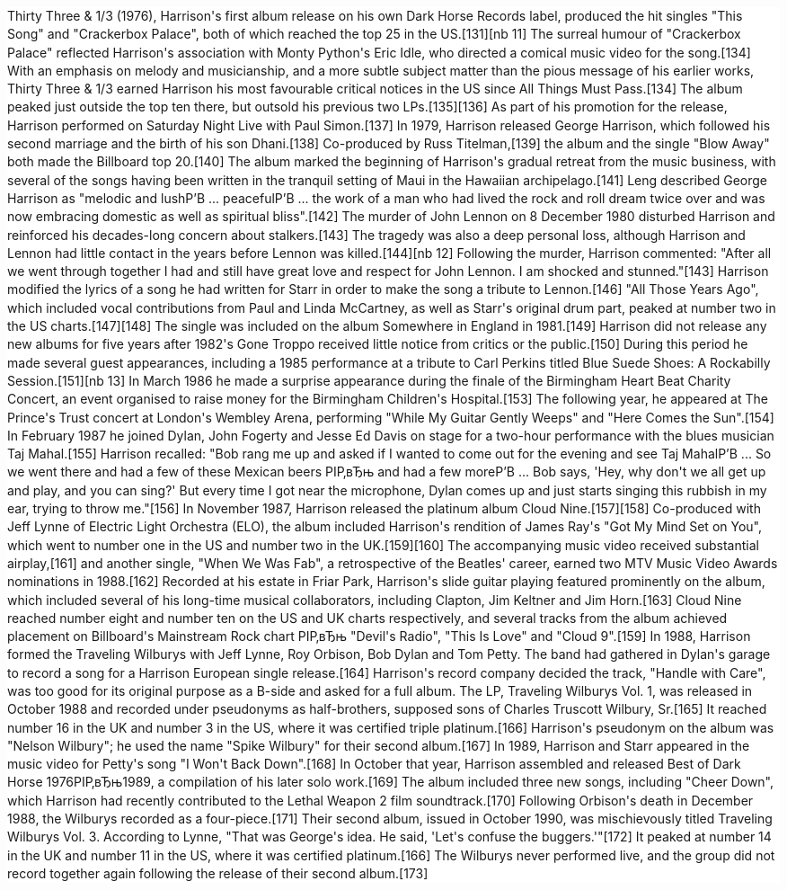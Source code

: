 Thirty Three & 1/3 (1976), Harrison's first album release on his own Dark Horse Records label, produced the hit singles "This Song" and "Crackerbox Palace", both of which reached the top 25 in the US.[131][nb 11] The surreal humour of "Crackerbox Palace" reflected Harrison's association with Monty Python's Eric Idle, who directed a comical music video for the song.[134] With an emphasis on melody and musicianship, and a more subtle subject matter than the pious message of his earlier works, Thirty Three & 1/3 earned Harrison his most favourable critical notices in the US since All Things Must Pass.[134] The album peaked just outside the top ten there, but outsold his previous two LPs.[135][136] As part of his promotion for the release, Harrison performed on Saturday Night Live with Paul Simon.[137]
In 1979, Harrison released George Harrison, which followed his second marriage and the birth of his son Dhani.[138] Co-produced by Russ Titelman,[139] the album and the single "Blow Away" both made the Billboard top 20.[140] The album marked the beginning of Harrison's gradual retreat from the music business, with several of the songs having been written in the tranquil setting of Maui in the Hawaiian archipelago.[141] Leng described George Harrison as "melodic and lushР’В ... peacefulР’В ... the work of a man who had lived the rock and roll dream twice over and was now embracing domestic as well as spiritual bliss".[142]
The murder of John Lennon on 8 December 1980 disturbed Harrison and reinforced his decades-long concern about stalkers.[143] The tragedy was also a deep personal loss, although Harrison and Lennon had little contact in the years before Lennon was killed.[144][nb 12] Following the murder, Harrison commented: "After all we went through together I had and still have great love and respect for John Lennon. I am shocked and stunned."[143] Harrison modified the lyrics of a song he had written for Starr in order to make the song a tribute to Lennon.[146] "All Those Years Ago", which included vocal contributions from Paul and Linda McCartney, as well as Starr's original drum part, peaked at number two in the US charts.[147][148] The single was included on the album Somewhere in England in 1981.[149]
Harrison did not release any new albums for five years after 1982's Gone Troppo received little notice from critics or the public.[150] During this period he made several guest appearances, including a 1985 performance at a tribute to Carl Perkins titled Blue Suede Shoes: A Rockabilly Session.[151][nb 13] In March 1986 he made a surprise appearance during the finale of the Birmingham Heart Beat Charity Concert, an event organised to raise money for the Birmingham Children's Hospital.[153] The following year, he appeared at The Prince's Trust concert at London's Wembley Arena, performing "While My Guitar Gently Weeps" and "Here Comes the Sun".[154] In February 1987 he joined Dylan, John Fogerty and Jesse Ed Davis on stage for a two-hour performance with the blues musician Taj Mahal.[155] Harrison recalled: "Bob rang me up and asked if I wanted to come out for the evening and see Taj MahalР’В ... So we went there and had a few of these Mexican beers РІР‚вЂњ and had a few moreР’В ... Bob says, 'Hey, why don't we all get up and play, and you can sing?' But every time I got near the microphone, Dylan comes up and just starts singing this rubbish in my ear, trying to throw me."[156]
In November 1987, Harrison released the platinum album Cloud Nine.[157][158] Co-produced with Jeff Lynne of Electric Light Orchestra (ELO), the album included Harrison's rendition of James Ray's "Got My Mind Set on You", which went to number one in the US and number two in the UK.[159][160] The accompanying music video received substantial airplay,[161] and another single, "When We Was Fab", a retrospective of the Beatles' career, earned two MTV Music Video Awards nominations in 1988.[162] Recorded at his estate in Friar Park, Harrison's slide guitar playing featured prominently on the album, which included several of his long-time musical collaborators, including Clapton, Jim Keltner and Jim Horn.[163] Cloud Nine reached number eight and number ten on the US and UK charts respectively, and several tracks from the album achieved placement on Billboard's Mainstream Rock chart РІР‚вЂњ "Devil's Radio", "This Is Love" and "Cloud 9".[159]
In 1988, Harrison formed the Traveling Wilburys with Jeff Lynne, Roy Orbison, Bob Dylan and Tom Petty. The band had gathered in Dylan's garage to record a song for a Harrison European single release.[164] Harrison's record company decided the track, "Handle with Care", was too good for its original purpose as a B-side and asked for a full album. The LP, Traveling Wilburys Vol. 1, was released in October 1988 and recorded under pseudonyms as half-brothers, supposed sons of Charles Truscott Wilbury, Sr.[165] It reached number 16 in the UK and number 3 in the US, where it was certified triple platinum.[166] Harrison's pseudonym on the album was "Nelson Wilbury"; he used the name "Spike Wilbury" for their second album.[167]
In 1989, Harrison and Starr appeared in the music video for Petty's song "I Won't Back Down".[168] In October that year, Harrison assembled and released Best of Dark Horse 1976РІР‚вЂњ1989, a compilation of his later solo work.[169] The album included three new songs, including "Cheer Down", which Harrison had recently contributed to the Lethal Weapon 2 film soundtrack.[170]
Following Orbison's death in December 1988, the Wilburys recorded as a four-piece.[171] Their second album, issued in October 1990, was mischievously titled Traveling Wilburys Vol. 3. According to Lynne, "That was George's idea. He said, 'Let's confuse the buggers.'"[172] It peaked at number 14 in the UK and number 11 in the US, where it was certified platinum.[166] The Wilburys never performed live, and the group did not record together again following the release of their second album.[173]